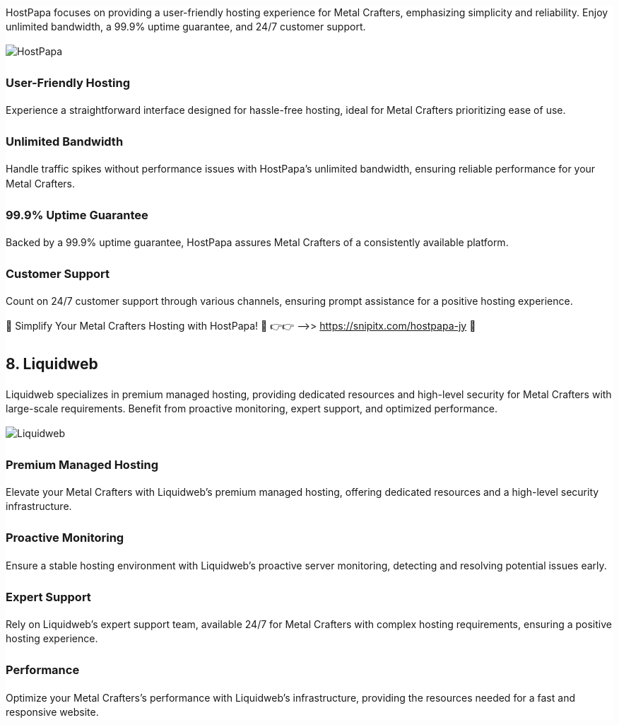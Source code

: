 HostPapa focuses on providing a user-friendly hosting experience for Metal Crafters, emphasizing simplicity and reliability. Enjoy unlimited bandwidth, a 99.9% uptime guarantee, and 24/7 customer support.

![HostPapa](https://i.imgur.com/ouDTkvl.jpeg "HostPapa Hosting")

### User-Friendly Hosting
Experience a straightforward interface designed for hassle-free hosting, ideal for Metal Crafters prioritizing ease of use.

### Unlimited Bandwidth
Handle traffic spikes without performance issues with HostPapa’s unlimited bandwidth, ensuring reliable performance for your Metal Crafters.

### 99.9% Uptime Guarantee
Backed by a 99.9% uptime guarantee, HostPapa assures Metal Crafters of a consistently available platform.

### Customer Support
Count on 24/7 customer support through various channels, ensuring prompt assistance for a positive hosting experience.

🌈 Simplify Your Metal Crafters Hosting with HostPapa! 🚀
👉👉 -->> https://snipitx.com/hostpapa-jy 🚀

## 8. Liquidweb

Liquidweb specializes in premium managed hosting, providing dedicated resources and high-level security for Metal Crafters with large-scale requirements. Benefit from proactive monitoring, expert support, and optimized performance.

![Liquidweb](https://i.imgur.com/4IvT9SC.jpeg "Liquidweb Hosting")

### Premium Managed Hosting
Elevate your Metal Crafters with Liquidweb’s premium managed hosting, offering dedicated resources and a high-level security infrastructure.

### Proactive Monitoring
Ensure a stable hosting environment with Liquidweb’s proactive server monitoring, detecting and resolving potential issues early.

### Expert Support
Rely on Liquidweb’s expert support team, available 24/7 for Metal Crafters with complex hosting requirements, ensuring a positive hosting experience.

### Performance
Optimize your Metal Crafters’s performance with Liquidweb’s infrastructure, providing the resources needed for a fast and responsive website.
